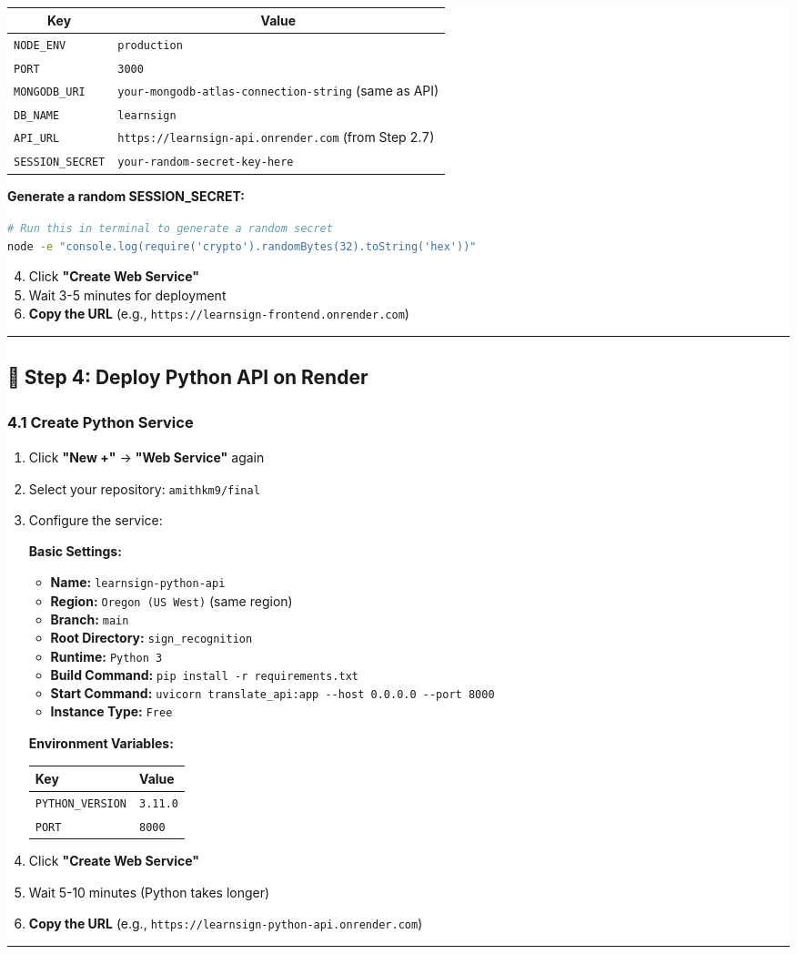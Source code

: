    | Key | Value |
   |-----|-------|
   | `NODE_ENV` | `production` |
   | `PORT` | `3000` |
   | `MONGODB_URI` | `your-mongodb-atlas-connection-string` (same as API) |
   | `DB_NAME` | `learnsign` |
   | `API_URL` | `https://learnsign-api.onrender.com` (from Step 2.7) |
   | `SESSION_SECRET` | `your-random-secret-key-here` |

   **Generate a random SESSION_SECRET:**
   ```bash
   # Run this in terminal to generate a random secret
   node -e "console.log(require('crypto').randomBytes(32).toString('hex'))"
   ```

4. Click **"Create Web Service"**
5. Wait 3-5 minutes for deployment
6. **Copy the URL** (e.g., `https://learnsign-frontend.onrender.com`)

---

## 🐍 **Step 4: Deploy Python API on Render**

### 4.1 Create Python Service

1. Click **"New +"** → **"Web Service"** again
2. Select your repository: `amithkm9/final`
3. Configure the service:

   **Basic Settings:**
   - **Name:** `learnsign-python-api`
   - **Region:** `Oregon (US West)` (same region)
   - **Branch:** `main`
   - **Root Directory:** `sign_recognition`
   - **Runtime:** `Python 3`
   - **Build Command:** `pip install -r requirements.txt`
   - **Start Command:** `uvicorn translate_api:app --host 0.0.0.0 --port 8000`
   - **Instance Type:** `Free`

   **Environment Variables:**
   
   | Key | Value |
   |-----|-------|
   | `PYTHON_VERSION` | `3.11.0` |
   | `PORT` | `8000` |

4. Click **"Create Web Service"**
5. Wait 5-10 minutes (Python takes longer)
6. **Copy the URL** (e.g., `https://learnsign-python-api.onrender.com`)

---